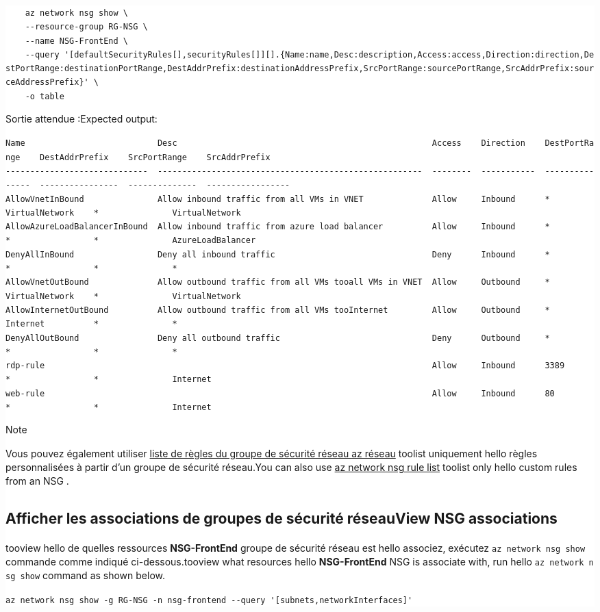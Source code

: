 ```azurecli
    az network nsg show \
    --resource-group RG-NSG \
    --name NSG-FrontEnd \
    --query '[defaultSecurityRules[],securityRules[]][].{Name:name,Desc:description,Access:access,Direction:direction,DestPortRange:destinationPortRange,DestAddrPrefix:destinationAddressPrefix,SrcPortRange:sourcePortRange,SrcAddrPrefix:sourceAddressPrefix}' \
    -o table
```

<span data-ttu-id="ce3a5-117">Sortie attendue :</span><span class="sxs-lookup"><span data-stu-id="ce3a5-117">Expected output:</span></span>

    Name                           Desc                                                    Access    Direction    DestPortRange    DestAddrPrefix    SrcPortRange    SrcAddrPrefix
    -----------------------------  ------------------------------------------------------  --------  -----------  ---------------  ----------------  --------------  -----------------
    AllowVnetInBound               Allow inbound traffic from all VMs in VNET              Allow     Inbound      *                VirtualNetwork    *               VirtualNetwork
    AllowAzureLoadBalancerInBound  Allow inbound traffic from azure load balancer          Allow     Inbound      *                *                 *               AzureLoadBalancer
    DenyAllInBound                 Deny all inbound traffic                                Deny      Inbound      *                *                 *               *
    AllowVnetOutBound              Allow outbound traffic from all VMs tooall VMs in VNET  Allow     Outbound     *                VirtualNetwork    *               VirtualNetwork
    AllowInternetOutBound          Allow outbound traffic from all VMs tooInternet         Allow     Outbound     *                Internet          *               *
    DenyAllOutBound                Deny all outbound traffic                               Deny      Outbound     *                *                 *               *
    rdp-rule                                                                               Allow     Inbound      3389             *                 *               Internet
    web-rule                                                                               Allow     Inbound      80               *                 *               Internet
> [!NOTE]
> <span data-ttu-id="ce3a5-118">Vous pouvez également utiliser [liste de règles du groupe de sécurité réseau az réseau](/cli/azure/network/nsg/rule#list) toolist uniquement hello règles personnalisées à partir d’un groupe de sécurité réseau.</span><span class="sxs-lookup"><span data-stu-id="ce3a5-118">You can also use [az network nsg rule list](/cli/azure/network/nsg/rule#list) toolist only hello custom rules from an NSG .</span></span>
>

## <a name="view-nsg-associations"></a><span data-ttu-id="ce3a5-119">Afficher les associations de groupes de sécurité réseau</span><span class="sxs-lookup"><span data-stu-id="ce3a5-119">View NSG associations</span></span>

<span data-ttu-id="ce3a5-120">tooview hello de quelles ressources **NSG-FrontEnd** groupe de sécurité réseau est hello associez, exécutez `az network nsg show` commande comme indiqué ci-dessous.</span><span class="sxs-lookup"><span data-stu-id="ce3a5-120">tooview what resources hello **NSG-FrontEnd** NSG is associate with, run hello `az network nsg show` command as shown below.</span></span> 

```azurecli
az network nsg show -g RG-NSG -n nsg-frontend --query '[subnets,networkInterfaces]'
```
